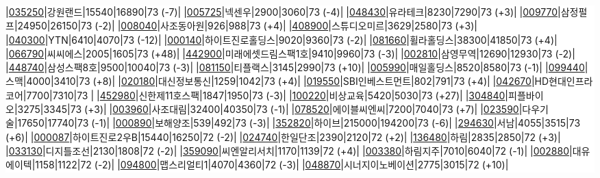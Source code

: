 |[035250](https://finance.daum.net/quotes/A035250)|강원랜드|15540|16890|73 (-7)|
|[005725](https://finance.daum.net/quotes/A005725)|넥센우|2900|3060|73 (-4)|
|[048430](https://finance.daum.net/quotes/A048430)|유라테크|8230|7290|73 (+3)|
|[009770](https://finance.daum.net/quotes/A009770)|삼정펄프|24950|26150|73 (-2)|
|[008040](https://finance.daum.net/quotes/A008040)|사조동아원|926|988|73 (+4)|
|[408900](https://finance.daum.net/quotes/A408900)|스튜디오미르|3629|2580|73 (+3)|
|[040300](https://finance.daum.net/quotes/A040300)|YTN|6410|4070|73 (-12)|
|[000140](https://finance.daum.net/quotes/A000140)|하이트진로홀딩스|9020|9360|73 (-2)|
|[081660](https://finance.daum.net/quotes/A081660)|휠라홀딩스|38300|41850|73 (+4)|
|[066790](https://finance.daum.net/quotes/A066790)|씨씨에스|2005|1605|73 (+48)|
|[442900](https://finance.daum.net/quotes/A442900)|미래에셋드림스팩1호|9410|9960|73 (-3)|
|[002810](https://finance.daum.net/quotes/A002810)|삼영무역|12690|12930|73 (-2)|
|[448740](https://finance.daum.net/quotes/A448740)|삼성스팩8호|9500|10040|73 (-3)|
|[081150](https://finance.daum.net/quotes/A081150)|티플랙스|3145|2990|73 (+10)|
|[005990](https://finance.daum.net/quotes/A005990)|매일홀딩스|8520|8580|73 (-1)|
|[099440](https://finance.daum.net/quotes/A099440)|스맥|4000|3410|73 (+8)|
|[020180](https://finance.daum.net/quotes/A020180)|대신정보통신|1259|1042|73 (+4)|
|[019550](https://finance.daum.net/quotes/A019550)|SBI인베스트먼트|802|791|73 (+4)|
|[042670](https://finance.daum.net/quotes/A042670)|HD현대인프라코어|7700|7310|73 |
|[452980](https://finance.daum.net/quotes/A452980)|신한제11호스팩|1847|1950|73 (-3)|
|[100220](https://finance.daum.net/quotes/A100220)|비상교육|5420|5030|73 (+27)|
|[304840](https://finance.daum.net/quotes/A304840)|피플바이오|3275|3345|73 (+3)|
|[003960](https://finance.daum.net/quotes/A003960)|사조대림|32400|40350|73 (-1)|
|[078520](https://finance.daum.net/quotes/A078520)|에이블씨엔씨|7200|7040|73 (+7)|
|[023590](https://finance.daum.net/quotes/A023590)|다우기술|17650|17740|73 (-1)|
|[000890](https://finance.daum.net/quotes/A000890)|보해양조|539|492|73 (-3)|
|[352820](https://finance.daum.net/quotes/A352820)|하이브|215000|194200|73 (-6)|
|[294630](https://finance.daum.net/quotes/A294630)|서남|4055|3515|73 (+6)|
|[000087](https://finance.daum.net/quotes/A000087)|하이트진로2우B|15440|16250|72 (-2)|
|[024740](https://finance.daum.net/quotes/A024740)|한일단조|2390|2120|72 (+2)|
|[136480](https://finance.daum.net/quotes/A136480)|하림|2835|2850|72 (+3)|
|[033130](https://finance.daum.net/quotes/A033130)|디지틀조선|2130|1808|72 (-2)|
|[359090](https://finance.daum.net/quotes/A359090)|씨엔알리서치|1170|1139|72 (+4)|
|[003380](https://finance.daum.net/quotes/A003380)|하림지주|7010|6040|72 (-1)|
|[002880](https://finance.daum.net/quotes/A002880)|대유에이텍|1158|1122|72 (-2)|
|[094800](https://finance.daum.net/quotes/A094800)|맵스리얼티1|4070|4360|72 (-3)|
|[048870](https://finance.daum.net/quotes/A048870)|시너지이노베이션|2775|3015|72 (+10)|